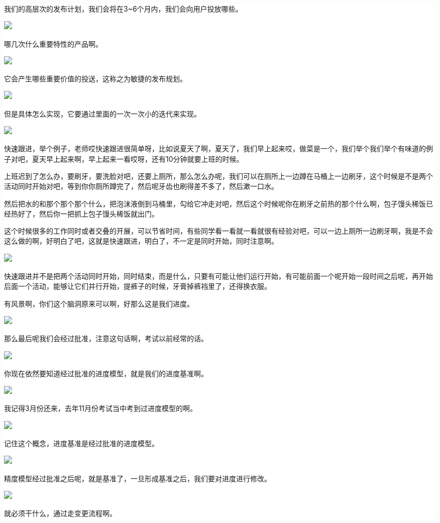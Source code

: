 我们的高层次的发布计划，我们会将在3~6个月内，我们会向用户投放哪些。

![](img/1ecf77b0b83eda53e677af39b7153095_748.png)

哪几次什么重要特性的产品啊。

![](img/1ecf77b0b83eda53e677af39b7153095_750.png)

它会产生哪些重要价值的投送，这称之为敏捷的发布规划。

![](img/1ecf77b0b83eda53e677af39b7153095_752.png)

但是具体怎么实现，它要通过里面的一次一次小的迭代来实现。

![](img/1ecf77b0b83eda53e677af39b7153095_754.png)

快速跟进，举个例子，老师哎快速跟进很简单呀，比如说夏天了啊，夏天了，我们早上起来哎，做菜是一个，我们举个我们举个有味道的例子对吧，夏天早上起来啊，早上起来一看哎呀，还有10分钟就要上班的时候。

上班迟到了怎么办，要刷牙，要洗脸对吧，还要上厕所，那么怎么办呢，我们可以在厕所上一边蹲在马桶上一边刷牙，这个时候是不是两个活动同时开始对吧，等到你你厕所蹲完了，然后呢牙齿也刷得差不多了，然后漱一口水。

然后把水的和那个那个那个什么，把泡沫液倒到马桶里，勾给它冲走对吧，然后这个时候呢你在刷牙之前热的那个什么啊，包子馒头稀饭已经热好了，然后你一把抓上包子馒头稀饭就出门。

这个时候很多的工作同时或者交叠的开展，可以节省时间，有些同学看一看就一看就很有经验对吧，可以一边上厕所一边刷牙啊，我是不会这么做的啊，好明白了吧，这就是快速跟进，明白了，不一定是同时开始，同时注意啊。



![](img/1ecf77b0b83eda53e677af39b7153095_756.png)

快速跟进并不是把两个活动同时开始，同时结束，而是什么，只要有可能让他们运行开始，有可能前面一个呢开始一段时间之后呢，再开始后面一个活动，能够让它们并行开始，提裤子的时候，牙膏掉裤裆里了，还得换衣服。

有风景啊，你们这个脑洞原来可以啊，好那么这是我们进度。

![](img/1ecf77b0b83eda53e677af39b7153095_758.png)

那么最后呢我们会经过批准，注意这句话啊，考试以前经常的话。

![](img/1ecf77b0b83eda53e677af39b7153095_760.png)

你现在依然要知道经过批准的进度模型，就是我们的进度基准啊。

![](img/1ecf77b0b83eda53e677af39b7153095_762.png)

我记得3月份还来，去年11月份考试当中考到过进度模型的啊。

![](img/1ecf77b0b83eda53e677af39b7153095_764.png)

记住这个概念，进度基准是经过批准的进度模型。

![](img/1ecf77b0b83eda53e677af39b7153095_766.png)

精度模型经过批准之后呢，就是基准了，一旦形成基准之后，我们要对进度进行修改。

![](img/1ecf77b0b83eda53e677af39b7153095_768.png)

就必须干什么，通过走变更流程啊。
